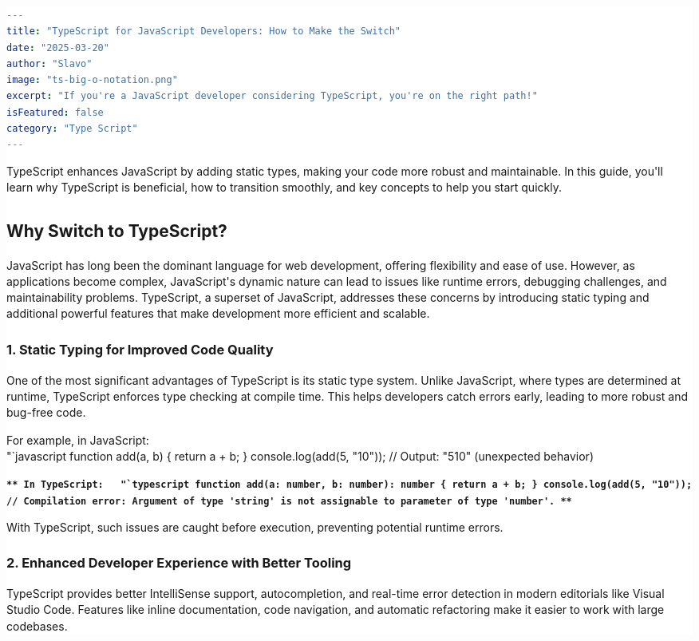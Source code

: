 ```yaml
---
title: "TypeScript for JavaScript Developers: How to Make the Switch"
date: "2025-03-20"
author: "Slavo"
image: "ts-big-o-notation.png"
excerpt: "If you're a JavaScript developer considering TypeScript, you're on the right path!"
isFeatured: false
category: "Type Script"
---
```


 TypeScript enhances JavaScript by adding static types, making your code more robust and maintainable. In this guide, you'll learn why TypeScript is beneficial, how to transition smoothly, and key concepts to help you start quickly.

## **Why Switch to TypeScript**?

JavaScript has long been the dominant language for web development, offering flexibility and ease of use. However, as applications become complex, JavaScript's dynamic nature can lead to issues like runtime errors, debugging challenges, and maintainability problems. TypeScript, a superset of JavaScript, addresses these concerns by introducing static typing and additional powerful features that make development more efficient and scalable.

### 1. **Static Typing for Improved Code Quality**  

One of the most significant advantages of TypeScript is its static type system. Unlike JavaScript, where types are determined at runtime, TypeScript enforces type checking at compile time. This helps developers catch errors early, leading to more robust and bug-free code.  

For example, in JavaScript:  
"`javascript
function add(a, b) {
  return a + b;
}
console.log(add(5, "10")); // Output: "510" (unexpected behavior)

**```**
In TypeScript:  
"`typescript
function add(a: number, b: number): number {
  return a + b;
}
console.log(add(5, "10")); // Compilation error: Argument of type 'string' is not assignable to parameter of type 'number'.
**```**

With TypeScript, such issues are caught before execution, preventing potential runtime errors.

### 2. **Enhanced Developer Experience with Better Tooling**  

TypeScript provides better IntelliSense support, autocompletion, and real-time error detection in modern editorials like Visual Studio Code. Features like inline documentation, code navigation, and automatic refactoring make it easier to work with large codebases.
